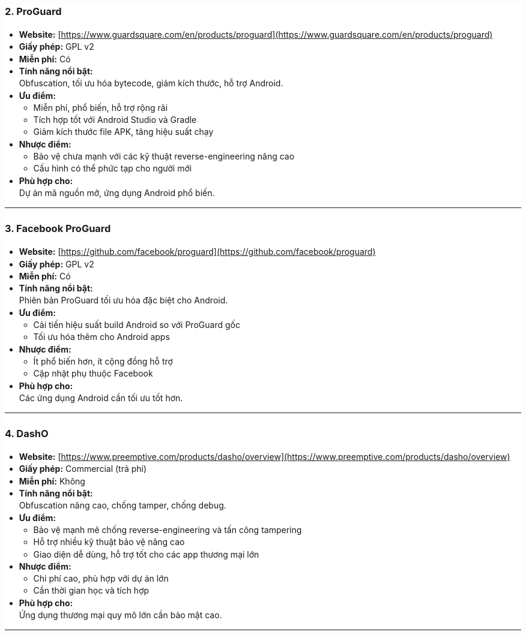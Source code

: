 
### 2. ProGuard
- **Website:** [https://www.guardsquare.com/en/products/proguard](https://www.guardsquare.com/en/products/proguard)
- **Giấy phép:** GPL v2
- **Miễn phí:** Có
- **Tính năng nổi bật:**  
  Obfuscation, tối ưu hóa bytecode, giảm kích thước, hỗ trợ Android.
- **Ưu điểm:**
    - Miễn phí, phổ biến, hỗ trợ rộng rãi
    - Tích hợp tốt với Android Studio và Gradle
    - Giảm kích thước file APK, tăng hiệu suất chạy
- **Nhược điểm:**
    - Bảo vệ chưa mạnh với các kỹ thuật reverse-engineering nâng cao
    - Cấu hình có thể phức tạp cho người mới
- **Phù hợp cho:**  
  Dự án mã nguồn mở, ứng dụng Android phổ biến.

---

### 3. Facebook ProGuard
- **Website:** [https://github.com/facebook/proguard](https://github.com/facebook/proguard)
- **Giấy phép:** GPL v2
- **Miễn phí:** Có
- **Tính năng nổi bật:**  
  Phiên bản ProGuard tối ưu hóa đặc biệt cho Android.
- **Ưu điểm:**
    - Cải tiến hiệu suất build Android so với ProGuard gốc
    - Tối ưu hóa thêm cho Android apps
- **Nhược điểm:**
    - Ít phổ biến hơn, ít cộng đồng hỗ trợ
    - Cập nhật phụ thuộc Facebook
- **Phù hợp cho:**  
  Các ứng dụng Android cần tối ưu tốt hơn.

---

### 4. DashO
- **Website:** [https://www.preemptive.com/products/dasho/overview](https://www.preemptive.com/products/dasho/overview)
- **Giấy phép:** Commercial (trả phí)
- **Miễn phí:** Không
- **Tính năng nổi bật:**  
  Obfuscation nâng cao, chống tamper, chống debug.
- **Ưu điểm:**
    - Bảo vệ mạnh mẽ chống reverse-engineering và tấn công tampering
    - Hỗ trợ nhiều kỹ thuật bảo vệ nâng cao
    - Giao diện dễ dùng, hỗ trợ tốt cho các app thương mại lớn
- **Nhược điểm:**
    - Chi phí cao, phù hợp với dự án lớn
    - Cần thời gian học và tích hợp
- **Phù hợp cho:**  
  Ứng dụng thương mại quy mô lớn cần bảo mật cao.

---